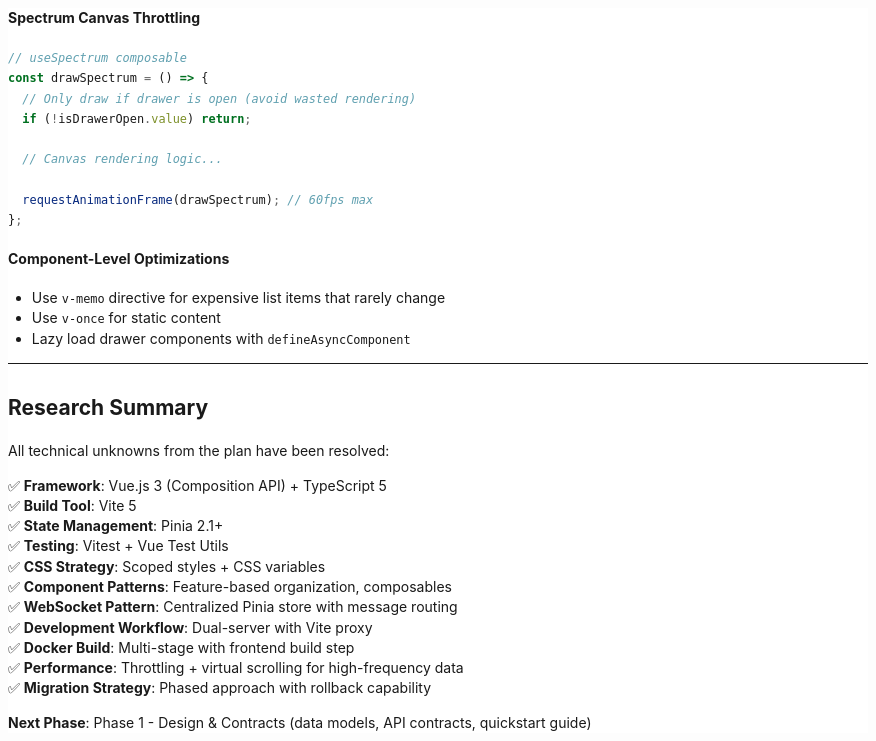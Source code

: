 #### Spectrum Canvas Throttling
```typescript
// useSpectrum composable
const drawSpectrum = () => {
  // Only draw if drawer is open (avoid wasted rendering)
  if (!isDrawerOpen.value) return;
  
  // Canvas rendering logic...
  
  requestAnimationFrame(drawSpectrum); // 60fps max
};
```

#### Component-Level Optimizations
- Use `v-memo` directive for expensive list items that rarely change
- Use `v-once` for static content
- Lazy load drawer components with `defineAsyncComponent`

---

## Research Summary

All technical unknowns from the plan have been resolved:

✅ **Framework**: Vue.js 3 (Composition API) + TypeScript 5  
✅ **Build Tool**: Vite 5  
✅ **State Management**: Pinia 2.1+  
✅ **Testing**: Vitest + Vue Test Utils  
✅ **CSS Strategy**: Scoped styles + CSS variables  
✅ **Component Patterns**: Feature-based organization, composables  
✅ **WebSocket Pattern**: Centralized Pinia store with message routing  
✅ **Development Workflow**: Dual-server with Vite proxy  
✅ **Docker Build**: Multi-stage with frontend build step  
✅ **Performance**: Throttling + virtual scrolling for high-frequency data  
✅ **Migration Strategy**: Phased approach with rollback capability

**Next Phase**: Phase 1 - Design & Contracts (data models, API contracts, quickstart guide)
